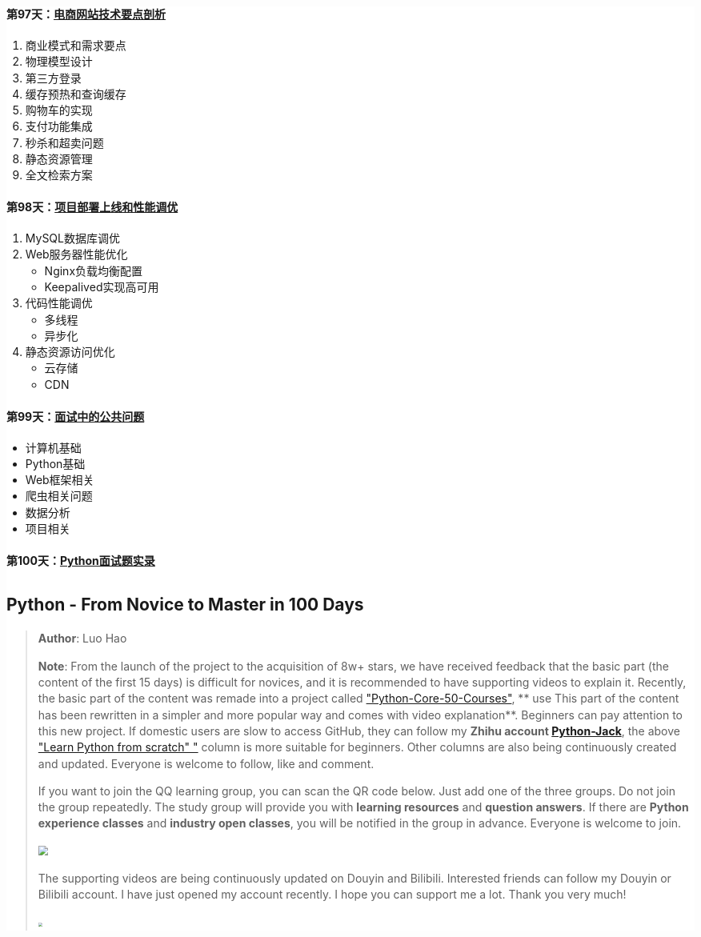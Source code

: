 #### 第97天：[电商网站技术要点剖析](./Day91-100/97.电商网站技术要点剖析.md)

1. 商业模式和需求要点
2. 物理模型设计
3. 第三方登录
4. 缓存预热和查询缓存
5. 购物车的实现
6. 支付功能集成
7. 秒杀和超卖问题
8. 静态资源管理
9. 全文检索方案

#### 第98天：[项目部署上线和性能调优](./Day91-100/98.项目部署上线和性能调优.md)

1. MySQL数据库调优
2. Web服务器性能优化
   - Nginx负载均衡配置
   - Keepalived实现高可用
3. 代码性能调优
   - 多线程
   - 异步化
4. 静态资源访问优化
   - 云存储
   - CDN

#### 第99天：[面试中的公共问题](./Day91-100/99.面试中的公共问题.md)

- 计算机基础
- Python基础
- Web框架相关
- 爬虫相关问题
- 数据分析
- 项目相关

#### 第100天：[Python面试题实录](./Day91-100/100.Python面试题实录.md)

## Python - From Novice to Master in 100 Days

> **Author**: Luo Hao
>
> **Note**: From the launch of the project to the acquisition of 8w+ stars, we have received feedback that the basic part (the content of the first 15 days) is difficult for novices, and it is recommended to have supporting videos to explain it. Recently, the basic part of the content was remade into a project called ["Python-Core-50-Courses"](<https://github.com/jackfrued/Python-Core-50-Courses>), ** use This part of the content has been rewritten in a simpler and more popular way and comes with video explanation**. Beginners can pay attention to this new project. If domestic users are slow to access GitHub, they can follow my **Zhihu account [Python-Jack](https://www.zhihu.com/people/jackfrued)**, the above ["Learn Python from scratch" "](<https://zhuanlan.zhihu.com/c_1216656665569013760>) column is more suitable for beginners. Other columns are also being continuously created and updated. Everyone is welcome to follow, like and comment.
>
> If you want to join the QQ learning group, you can scan the QR code below. Just add one of the three groups. Do not join the group repeatedly. The study group will provide you with **learning resources** and **question answers**. If there are **Python experience classes** and **industry open classes**, you will be notified in the group in advance. Everyone is welcome to join.
>
> <img src="https://github.com/jackfrued/mypic/raw/master/20220616120218.JPG" style="zoom: 75%;">
>
> The supporting videos are being continuously updated on Douyin and Bilibili. Interested friends can follow my Douyin or Bilibili account. I have just opened my account recently. I hope you can support me a lot. Thank you very much!
>
> <img src="res/qrcode.JPG" style="zoom:30%;" />